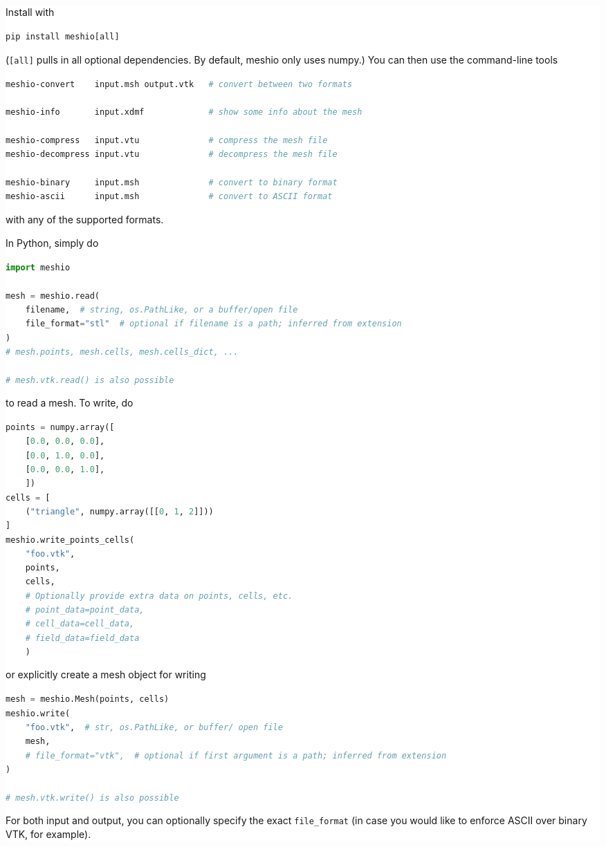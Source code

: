 Install with
```
pip install meshio[all]
```
(`[all]` pulls in all optional dependencies. By default, meshio only uses numpy.)
You can then use the command-line tools
```bash
meshio-convert    input.msh output.vtk   # convert between two formats

meshio-info       input.xdmf             # show some info about the mesh

meshio-compress   input.vtu              # compress the mesh file
meshio-decompress input.vtu              # decompress the mesh file

meshio-binary     input.msh              # convert to binary format
meshio-ascii      input.msh              # convert to ASCII format
```
with any of the supported formats.

In Python, simply do
```python
import meshio

mesh = meshio.read(
    filename,  # string, os.PathLike, or a buffer/open file
    file_format="stl"  # optional if filename is a path; inferred from extension
)
# mesh.points, mesh.cells, mesh.cells_dict, ...

# mesh.vtk.read() is also possible
```
to read a mesh. To write, do
```python
points = numpy.array([
    [0.0, 0.0, 0.0],
    [0.0, 1.0, 0.0],
    [0.0, 0.0, 1.0],
    ])
cells = [
    ("triangle", numpy.array([[0, 1, 2]]))
]
meshio.write_points_cells(
    "foo.vtk",
    points,
    cells,
    # Optionally provide extra data on points, cells, etc.
    # point_data=point_data,
    # cell_data=cell_data,
    # field_data=field_data
    )
```
or explicitly create a mesh object for writing
```python
mesh = meshio.Mesh(points, cells)
meshio.write(
    "foo.vtk",  # str, os.PathLike, or buffer/ open file
    mesh,
    # file_format="vtk",  # optional if first argument is a path; inferred from extension
)

# mesh.vtk.write() is also possible
```
For both input and output, you can optionally specify the exact `file_format`
(in case you would like to enforce ASCII over binary VTK, for example).
